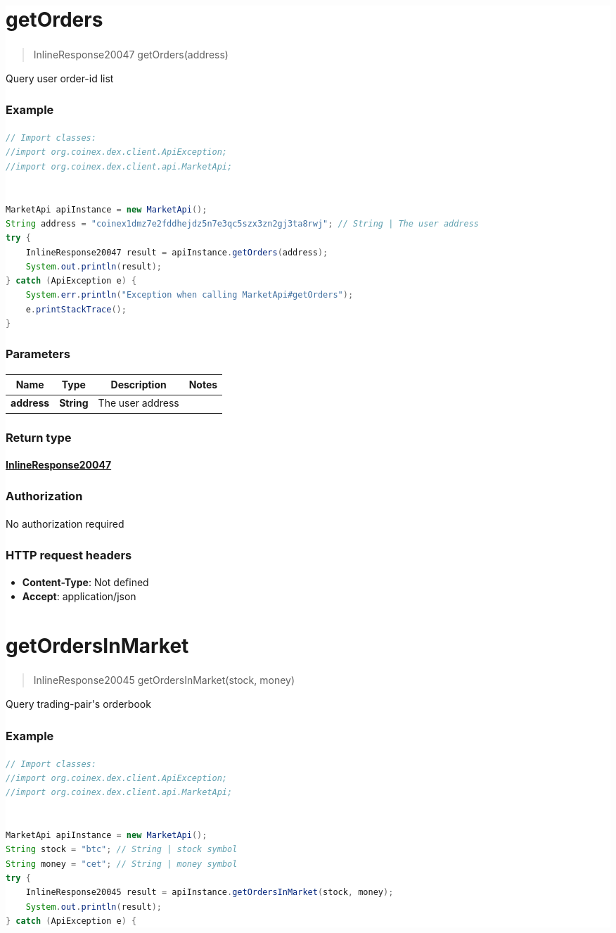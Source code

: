 <a name="getOrders"></a>
# **getOrders**
> InlineResponse20047 getOrders(address)

Query user order-id list

### Example
```java
// Import classes:
//import org.coinex.dex.client.ApiException;
//import org.coinex.dex.client.api.MarketApi;


MarketApi apiInstance = new MarketApi();
String address = "coinex1dmz7e2fddhejdz5n7e3qc5szx3zn2gj3ta8rwj"; // String | The user address
try {
    InlineResponse20047 result = apiInstance.getOrders(address);
    System.out.println(result);
} catch (ApiException e) {
    System.err.println("Exception when calling MarketApi#getOrders");
    e.printStackTrace();
}
```

### Parameters

Name | Type | Description  | Notes
------------- | ------------- | ------------- | -------------
 **address** | **String**| The user address |

### Return type

[**InlineResponse20047**](InlineResponse20047.md)

### Authorization

No authorization required

### HTTP request headers

 - **Content-Type**: Not defined
 - **Accept**: application/json

<a name="getOrdersInMarket"></a>
# **getOrdersInMarket**
> InlineResponse20045 getOrdersInMarket(stock, money)

Query trading-pair&#39;s orderbook

### Example
```java
// Import classes:
//import org.coinex.dex.client.ApiException;
//import org.coinex.dex.client.api.MarketApi;


MarketApi apiInstance = new MarketApi();
String stock = "btc"; // String | stock symbol
String money = "cet"; // String | money symbol
try {
    InlineResponse20045 result = apiInstance.getOrdersInMarket(stock, money);
    System.out.println(result);
} catch (ApiException e) {
```